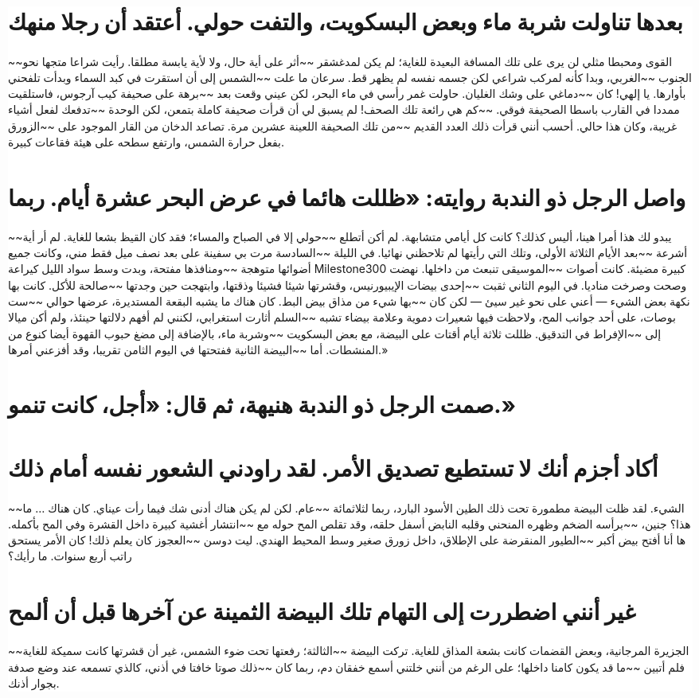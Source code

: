 # بعدها تناولت شربة ماء وبعض البسكويت، والتفت حولي. أعتقد أن رجلا منهك
~~القوى ومحبطا مثلي لن يرى على تلك المسافة البعيدة للغاية؛ لم يكن لمدغشقر
~~أثر على أية حال، ولا لأية يابسة مطلقا. رأيت شراعا متجها نحو الجنوب
~~الغربي، وبدا كأنه لمركب شراعي لكن جسمه نفسه لم يظهر قط. سرعان ما علت
~~الشمس إلى أن استقرت في كبد السماء وبدأت تلفحني بأوارها. يا إلهي! كان
~~دماغي على وشك الغليان. حاولت غمر رأسي في ماء البحر، لكن عيني وقعت بعد
~~برهة على صحيفة كيب آرجوس، فاستلقيت ممددا في القارب باسطا الصحيفة فوقي.
~~كم هي رائعة تلك الصحف! لم يسبق لي أن قرأت صحيفة كاملة بتمعن، لكن الوحدة
~~تدفعك لفعل أشياء غريبة، وكان هذا حالي. أحسب أنني قرأت ذلك العدد القديم
~~من تلك الصحيفة اللعينة عشرين مرة. تصاعد الدخان من القار الموجود على
~~الزورق بفعل حرارة الشمس، وارتفع سطحه على هيئة فقاعات كبيرة.

# واصل الرجل ذو الندبة روايته: «ظللت هائما في عرض البحر عشرة أيام. ربما
~~يبدو لك هذا أمرا هينا، أليس كذلك؟ كانت كل أيامي متشابهة. لم أكن أتطلع
~~حولي إلا في الصباح والمساء؛ فقد كان القيظ بشعا للغاية. لم أر أية أشرعة
~~بعد الأيام الثلاثة الأولى، وتلك التي رأيتها لم تلاحظني نهائيا. في الليلة
~~السادسة مرت بي سفينة على بعد نصف ميل فقط مني، وكانت جميع أضوائها متوهجة
~~ومنافذها مفتحة، وبدت وسط سواد الليل كيراعة  Milestone300  كبيرة مضيئة. كانت أصوات
~~الموسيقى تنبعث من داخلها. نهضت وصحت وصرخت مناديا. في اليوم الثاني ثقبت
~~إحدى بيضات الإيبيورنيس، وقشرتها شيئا فشيئا وذقتها، وابتهجت حين وجدتها
~~صالحة للأكل. كانت بها نكهة بعض الشيء — أعني على نحو غير سيئ — لكن كان
~~بها شيء من مذاق بيض البط. كان هناك ما يشبه البقعة المستديرة، عرضها حوالي
~~ست بوصات، على أحد جوانب المح، ولاحظت فيها شعيرات دموية وعلامة بيضاء تشبه
~~السلم أثارت استغرابي، لكنني لم أفهم دلالتها حينئذ، ولم أكن ميالا إلى
~~الإفراط في التدقيق. ظللت ثلاثة أيام أقتات على البيضة، مع بعض البسكويت
~~وشربة ماء، بالإضافة إلى مضغ حبوب القهوة أيضا كنوع من المنشطات. أما
~~البيضة الثانية ففتحتها في اليوم الثامن تقريبا، وقد أفزعني أمرها.»

# صمت الرجل ذو الندبة هنيهة، ثم قال: «أجل، كانت تنمو.»

# أكاد أجزم أنك لا تستطيع تصديق الأمر. لقد راودني الشعور نفسه أمام ذلك
~~الشيء. لقد ظلت البيضة مطمورة تحت ذلك الطين الأسود البارد، ربما لثلاثمائة
~~عام. لكن لم يكن هناك أدنى شك فيما رأت عيناي. كان هناك … ما هذا؟ جنين،
~~برأسه الضخم وظهره المنحني وقلبه النابض أسفل حلقه، وقد تقلص المح حوله مع
~~انتشار أغشية كبيرة داخل القشرة وفي المح بأكمله. ها أنا أفتح بيض أكبر
~~الطيور المنقرضة على الإطلاق، داخل زورق صغير وسط المحيط الهندي. ليت دوسن
~~العجوز كان يعلم ذلك! كان الأمر يستحق راتب أربع سنوات. ما رأيك؟

# غير أنني اضطررت إلى التهام تلك البيضة الثمينة عن آخرها قبل أن ألمح
~~الجزيرة المرجانية، وبعض القضمات كانت بشعة المذاق للغاية. تركت البيضة
~~الثالثة؛ رفعتها تحت ضوء الشمس، غير أن قشرتها كانت سميكة للغاية فلم أتبين
~~ما قد يكون كامنا داخلها؛ على الرغم من أنني خلتني أسمع خفقان دم، ربما كان
~~ذلك صوتا خافتا في أذني، كالذي تسمعه عند وضع صدفة بجوار أذنك.
